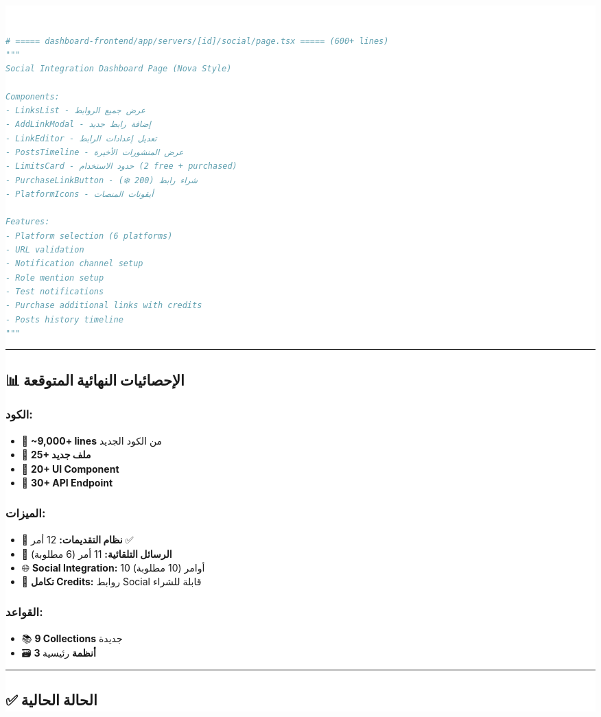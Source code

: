 ```python


# ===== dashboard-frontend/app/servers/[id]/social/page.tsx ===== (600+ lines)
"""
Social Integration Dashboard Page (Nova Style)

Components:
- LinksList - عرض جميع الروابط
- AddLinkModal - إضافة رابط جديد
- LinkEditor - تعديل إعدادات الرابط
- PostsTimeline - عرض المنشورات الأخيرة
- LimitsCard - حدود الاستخدام (2 free + purchased)
- PurchaseLinkButton - شراء رابط (200 ❄️)
- PlatformIcons - أيقونات المنصات

Features:
- Platform selection (6 platforms)
- URL validation
- Notification channel setup
- Role mention setup
- Test notifications
- Purchase additional links with credits
- Posts history timeline
"""
```

---

## 📊 الإحصائيات النهائية المتوقعة

### الكود:
- 📝 **~9,000+ lines** من الكود الجديد
- 📂 **25+ ملف جديد**
- 🎨 **20+ UI Component**
- 🔌 **30+ API Endpoint**

### الميزات:
- 🎫 **نظام التقديمات:** 12 أمر ✅
- 🤖 **الرسائل التلقائية:** 11 أمر (6 مطلوبة)
- 🌐 **Social Integration:** 10 أوامر (10 مطلوبة)
- 💎 **تكامل Credits:** روابط Social قابلة للشراء

### القواعد:
- 📚 **9 Collections** جديدة
- 🗃️ **3 أنظمة** رئيسية

---

## ✅ الحالة الحالية

